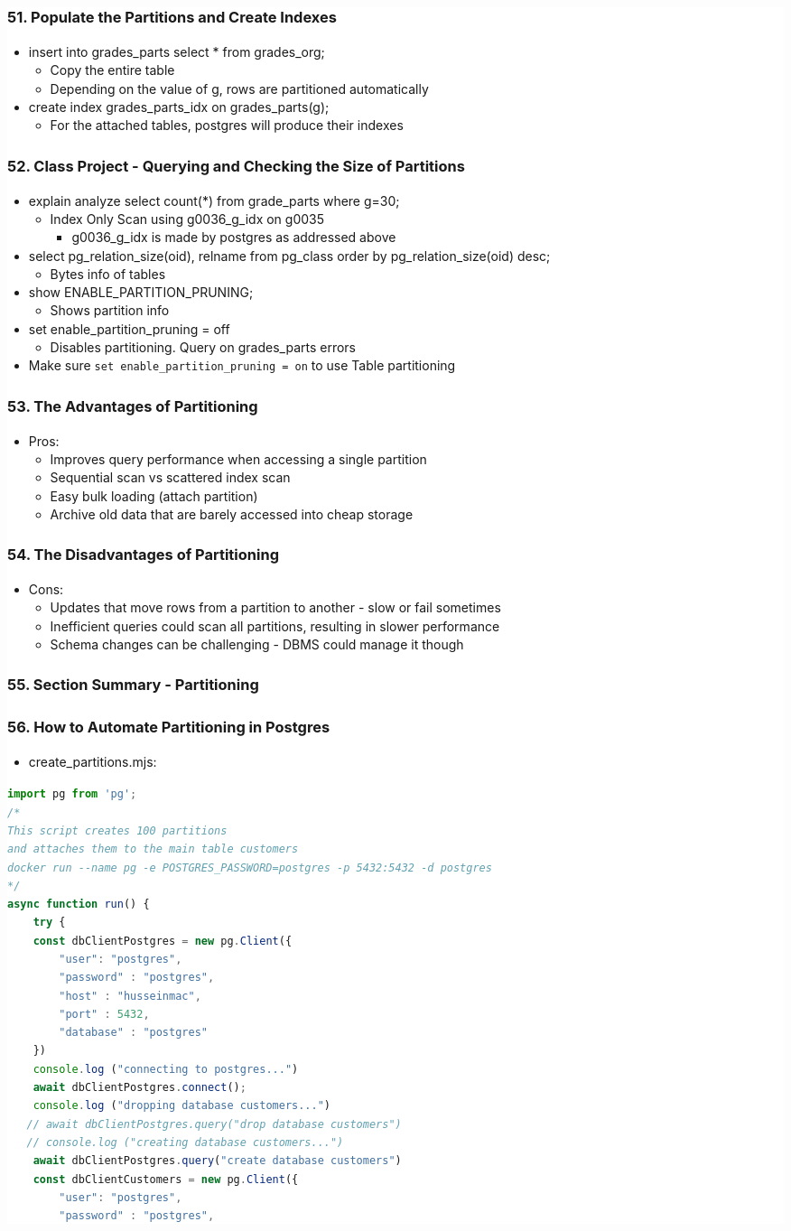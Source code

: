 ### 51. Populate the Partitions and Create Indexes
- insert into grades_parts select * from grades_org;
  - Copy the entire table
  - Depending on the value of g, rows are partitioned automatically
- create index grades_parts_idx on grades_parts(g);
  - For the attached tables, postgres will produce their indexes

###  52. Class Project - Querying and Checking the Size of Partitions
- explain analyze select count(*) from grade_parts where g=30;
  - Index Only Scan using g0036_g_idx on g0035
    - g0036_g_idx is made by postgres as addressed above
- select pg_relation_size(oid), relname from pg_class order by  pg_relation_size(oid) desc;
  - Bytes info of tables
- show ENABLE_PARTITION_PRUNING;
  - Shows partition info
- set enable_partition_pruning = off
  - Disables partitioning. Query on grades_parts errors
- Make sure `set enable_partition_pruning = on` to use Table partitioning

### 53. The Advantages of Partitioning
- Pros:
  - Improves query performance when accessing a single partition
  - Sequential scan vs scattered index scan
  - Easy bulk loading (attach partition)
  - Archive old data that are barely accessed into cheap storage

### 54. The Disadvantages of Partitioning
- Cons:
  - Updates that move rows from a partition to another - slow or fail sometimes
  - Inefficient queries could scan all partitions, resulting in slower performance
  - Schema changes can be challenging - DBMS could manage it though

### 55. Section Summary - Partitioning

### 56. How to Automate Partitioning in Postgres
- create_partitions.mjs:
```js
import pg from 'pg';
/*
This script creates 100 partitions 
and attaches them to the main table customers
docker run --name pg -e POSTGRES_PASSWORD=postgres -p 5432:5432 -d postgres
*/
async function run() {
    try {
    const dbClientPostgres = new pg.Client({
        "user": "postgres",
        "password" : "postgres",
        "host" : "husseinmac",
        "port" : 5432,
        "database" : "postgres"
    })
    console.log ("connecting to postgres...")
    await dbClientPostgres.connect();
    console.log ("dropping database customers...")
   // await dbClientPostgres.query("drop database customers")
   // console.log ("creating database customers...")
    await dbClientPostgres.query("create database customers")
    const dbClientCustomers = new pg.Client({
        "user": "postgres",
        "password" : "postgres",
```
